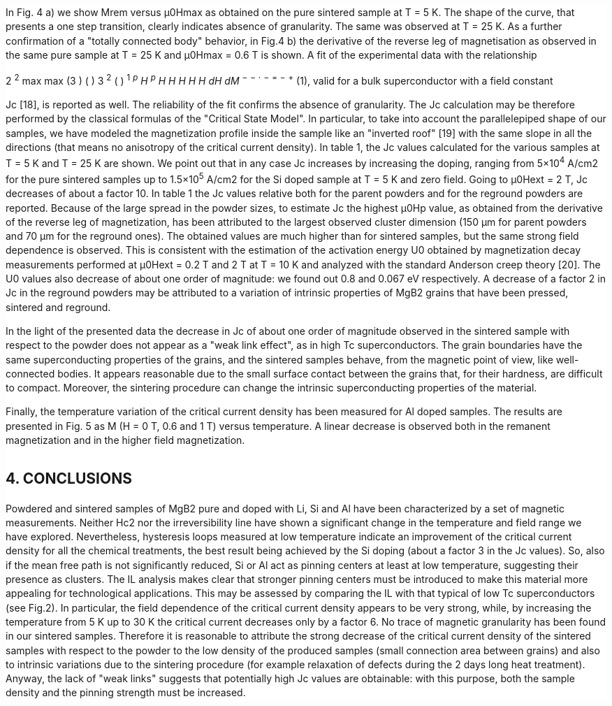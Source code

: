 In Fig. 4 a) we show Mrem versus µ0Hmax as obtained on the pure sintered sample at T = 5 K. The shape of the curve, that presents a one step transition, clearly indicates absence of granularity. The same was observed at T = 25 K. As a further confirmation of a "totally connected body" behavior, in Fig.4 b) the derivative of the reverse leg of magnetisation as observed in the same pure sample at T = 25 K and µ0Hmax = 0.6 T is shown. A fit of the experimental data with the relationship

2 <sup>2</sup> max max (3 ) ( ) 3 <sup>2</sup> ( ) <sup>1</sup> *<sup>p</sup> H <sup>p</sup> H H H H H dH dM* <sup>−</sup> <sup>−</sup> <sup>⋅</sup> <sup>−</sup> <sup>=</sup> <sup>−</sup> <sup>+</sup> (1), valid for a bulk superconductor with a field constant

Jc [18], is reported as well. The reliability of the fit confirms the absence of granularity. The Jc calculation may be therefore performed by the classical formulas of the "Critical State Model". In particular, to take into account the parallelepiped shape of our samples, we have modeled the magnetization profile inside the sample like an "inverted roof" [19] with the same slope in all the directions (that means no anisotropy of the critical current density). In table 1, the Jc values calculated for the various samples at T = 5 K and T = 25 K are shown. We point out that in any case Jc increases by increasing the doping, ranging from 5×10<sup>4</sup> A/cm2 for the pure sintered samples up to 1.5×10<sup>5</sup> A/cm2 for the Si doped sample at T = 5 K and zero field. Going to µ0Hext = 2 T, Jc decreases of about a factor 10. In table 1 the Jc values relative both for the parent powders and for the reground powders are reported. Because of the large spread in the powder sizes, to estimate Jc the highest µ0Hp value, as obtained from the derivative of the reverse leg of magnetization, has been attributed to the largest observed cluster dimension (150 µm for parent powders and 70 µm for the reground ones). The obtained values are much higher than for sintered samples, but the same strong field dependence is observed. This is consistent with the estimation of the activation energy U0 obtained by magnetization decay measurements performed at µ0Hext = 0.2 T and 2 T at T = 10 K and analyzed with the standard Anderson creep theory [20]. The U0 values also decrease of about one order of magnitude: we found out 0.8 and 0.067 eV respectively. A decrease of a factor 2 in Jc in the reground powders may be attributed to a variation of intrinsic properties of MgB2 grains that have been pressed, sintered and reground.

In the light of the presented data the decrease in Jc of about one order of magnitude observed in the sintered sample with respect to the powder does not appear as a "weak link effect", as in high Tc superconductors. The grain boundaries have the same superconducting properties of the grains, and the sintered samples behave, from the magnetic point of view, like well-connected bodies. It appears reasonable due to the small surface contact between the grains that, for their hardness, are difficult to compact. Moreover, the sintering procedure can change the intrinsic superconducting properties of the material.

Finally, the temperature variation of the critical current density has been measured for Al doped samples. The results are presented in Fig. 5 as M (H = 0 T, 0.6 and 1 T) versus temperature. A linear decrease is observed both in the remanent magnetization and in the higher field magnetization.

## 4. CONCLUSIONS

Powdered and sintered samples of MgB2 pure and doped with Li, Si and Al have been characterized by a set of magnetic measurements. Neither Hc2 nor the irreversibility line have shown a significant change in the temperature and field range we have explored. Nevertheless, hysteresis loops measured at low temperature indicate an improvement of the critical current density for all the chemical treatments, the best result being achieved by the Si doping (about a factor 3 in the Jc values). So, also if the mean free path is not significantly reduced, Si or Al act as pinning centers at least at low temperature, suggesting their presence as clusters. The IL analysis makes clear that stronger pinning centers must be introduced to make this material more appealing for technological applications. This may be assessed by comparing the IL with that typical of low Tc superconductors (see Fig.2). In particular, the field dependence of the critical current density appears to be very strong, while, by increasing the temperature from 5 K up to 30 K the critical current decreases only by a factor 6. No trace of magnetic granularity has been found in our sintered samples. Therefore it is reasonable to attribute the strong decrease of the critical current density of the sintered samples with respect to the powder to the low density of the produced samples (small connection area between grains) and also to intrinsic variations due to the sintering procedure (for example relaxation of defects during the 2 days long heat treatment). Anyway, the lack of "weak links" suggests that potentially high Jc values are obtainable: with this purpose, both the sample density and the pinning strength must be increased.
